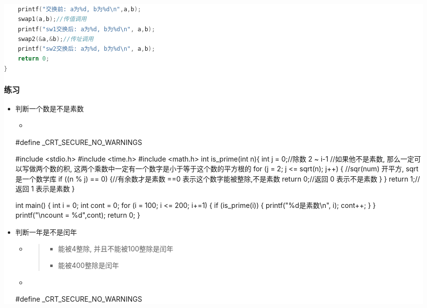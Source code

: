 ```c
    printf("交换前: a为%d, b为%d\n",a,b);
    swap1(a,b);//传值调用
    printf("sw1交换后: a为%d, b为%d\n", a,b);
    swap2(&a,&b);//传址调用
    printf("sw2交换后: a为%d, b为%d\n", a,b);
    return 0;
}
```



### 练习

- 判断一个数是不是素数

    - ```c
    #define _CRT_SECURE_NO_WARNINGS
    
    #include <stdio.h>
    #include <time.h>
    #include <math.h>
    int is_prime(int n){
        int j = 0;//除数 2 ~ i-1
        //如果他不是素数, 那么一定可以写做两个数的积, 这两个乘数中一定有一个数字是小于等于这个数的平方根的
        for (j = 2; j <= sqrt(n); j++) {  //sqr(num)  开平方,  sqrt是一个数学库
            if ((n % j) == 0) {//有余数才是素数  ==0 表示这个数字能被整除,不是素数
                return 0;//返回 0 表示不是素数
            }
        }
        return 1;//返回 1 表示是素数
    }
    
    int main() {
        int i = 0;
        int cont = 0;
        for (i = 100; i <= 200; i+=1) {
            if (is_prime(i)) {
                printf("%d是素数\n", i);
                cont++;
            }
        }
        printf("\ncount = %d",cont);
        return 0;
    }
    ```

- 判断一年是不是闰年

    - > - 能被4整除, 并且不能被100整除是闰年
      >
      > - 能被400整除是闰年

    - ```c
    #define _CRT_SECURE_NO_WARNINGS
    